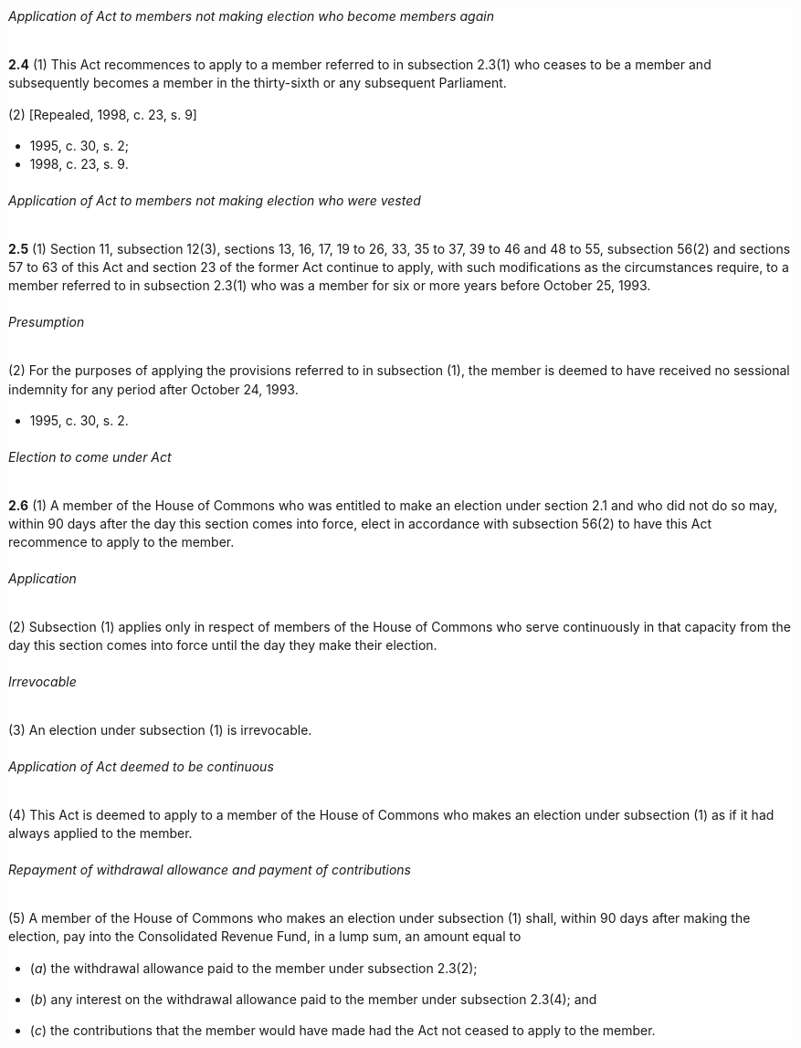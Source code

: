 ###### Application of Act to members not making election who become members again

**2.4** (1) This Act recommences to apply to a member referred to in subsection 2.3(1) who ceases to be a member and subsequently becomes a member in the thirty-sixth or any subsequent Parliament.

(2) [Repealed, 1998, c. 23, s. 9]

  * 1995, c. 30, s. 2;
  * 1998, c. 23, s. 9.

###### Application of Act to members not making election who were vested

**2.5** (1) Section 11, subsection 12(3), sections 13, 16, 17, 19 to 26, 33, 35 to 37, 39 to 46 and 48 to 55, subsection 56(2) and sections 57 to 63 of this Act and section 23 of the former Act continue to apply, with such modifications as the circumstances require, to a member referred to in subsection 2.3(1) who was a member for six or more years before October 25, 1993.

###### Presumption

(2) For the purposes of applying the provisions referred to in subsection (1), the member is deemed to have received no sessional indemnity for any period after October 24, 1993.

  * 1995, c. 30, s. 2.

###### Election to come under Act

**2.6** (1) A member of the House of Commons who was entitled to make an election under section 2.1 and who did not do so may, within 90 days after the day this section comes into force, elect in accordance with subsection 56(2) to have this Act recommence to apply to the member.

###### Application

(2) Subsection (1) applies only in respect of members of the House of Commons who serve continuously in that capacity from the day this section comes into force until the day they make their election.

###### Irrevocable

(3) An election under subsection (1) is irrevocable.

###### Application of Act deemed to be continuous

(4) This Act is deemed to apply to a member of the House of Commons who makes an election under subsection (1) as if it had always applied to the member.

###### Repayment of withdrawal allowance and payment of contributions

(5) A member of the House of Commons who makes an election under subsection (1) shall, within 90 days after making the election, pay into the Consolidated Revenue Fund, in a lump sum, an amount equal to

  * (_a_) the withdrawal allowance paid to the member under subsection 2.3(2);

  * (_b_) any interest on the withdrawal allowance paid to the member under subsection 2.3(4); and

  * (_c_) the contributions that the member would have made had the Act not ceased to apply to the member.
